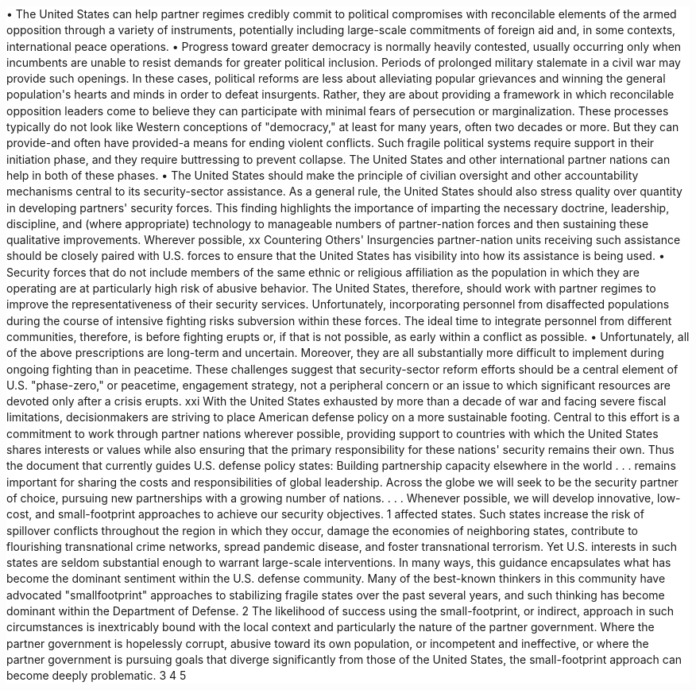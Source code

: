 • The United States can help partner regimes credibly commit to political compromises with reconcilable elements of the armed opposition through a variety of instruments, potentially including large-scale commitments of foreign aid and, in some contexts, international peace operations. • Progress toward greater democracy is normally heavily contested, usually occurring only when incumbents are unable to resist demands for greater political inclusion. Periods of prolonged military stalemate in a civil war may provide such openings. In these cases, political reforms are less about alleviating popular grievances and winning the general population's hearts and minds in order to defeat insurgents. Rather, they are about providing a framework in which reconcilable opposition leaders come to believe they can participate with minimal fears of persecution or marginalization. These processes typically do not look like Western conceptions of "democracy," at least for many years, often two decades or more. But they can provide-and often have provided-a means for ending violent conflicts. Such fragile political systems require support in their initiation phase, and they require buttressing to prevent collapse. The United States and other international partner nations can help in both of these phases. • The United States should make the principle of civilian oversight and other accountability mechanisms central to its security-sector assistance. As a general rule, the United States should also stress quality over quantity in developing partners' security forces. This finding highlights the importance of imparting the necessary doctrine, leadership, discipline, and (where appropriate) technology to manageable numbers of partner-nation forces and then sustaining these qualitative improvements. Wherever possible,
xx Countering Others' Insurgencies partner-nation units receiving such assistance should be closely paired with U.S. forces to ensure that the United States has visibility into how its assistance is being used. • Security forces that do not include members of the same ethnic or religious affiliation as the population in which they are operating are at particularly high risk of abusive behavior. The United States, therefore, should work with partner regimes to improve the representativeness of their security services. Unfortunately, incorporating personnel from disaffected populations during the course of intensive fighting risks subversion within these forces.
The ideal time to integrate personnel from different communities, therefore, is before fighting erupts or, if that is not possible, as early within a conflict as possible. • Unfortunately, all of the above prescriptions are long-term and uncertain. Moreover, they are all substantially more difficult to implement during ongoing fighting than in peacetime. These challenges suggest that security-sector reform efforts should be a central element of U.S. "phase-zero," or peacetime, engagement strategy, not a peripheral concern or an issue to which significant resources are devoted only after a crisis erupts.
xxi
With the United States exhausted by more than a decade of war and facing severe fiscal limitations, decisionmakers are striving to place American defense policy on a more sustainable footing. Central to this effort is a commitment to work through partner nations wherever possible, providing support to countries with which the United States shares interests or values while also ensuring that the primary responsibility for these nations' security remains their own. Thus the document that currently guides U.S. defense policy states:
Building partnership capacity elsewhere in the world . . . remains important for sharing the costs and responsibilities of global leadership. Across the globe we will seek to be the security partner of choice, pursuing new partnerships with a growing number of nations. . . . Whenever possible, we will develop innovative, low-cost, and small-footprint approaches to achieve our security objectives. 
1
affected states. Such states increase the risk of spillover conflicts throughout the region in which they occur, damage the economies of neighboring states, contribute to flourishing transnational crime networks, spread pandemic disease, and foster transnational terrorism. Yet U.S. interests in such states are seldom substantial enough to warrant large-scale interventions.
In many ways, this guidance encapsulates what has become the dominant sentiment within the U.S. defense community. Many of the best-known thinkers in this community have advocated "smallfootprint" approaches to stabilizing fragile states over the past several years, and such thinking has become dominant within the Department of Defense. 
2
The likelihood of success using the small-footprint, or indirect, approach in such circumstances is inextricably bound with the local context and particularly the nature of the partner government. Where the partner government is hopelessly corrupt, abusive toward its own population, or incompetent and ineffective, or where the partner government is pursuing goals that diverge significantly from those of the United States, the small-footprint approach can become deeply problematic. 
3
4
5